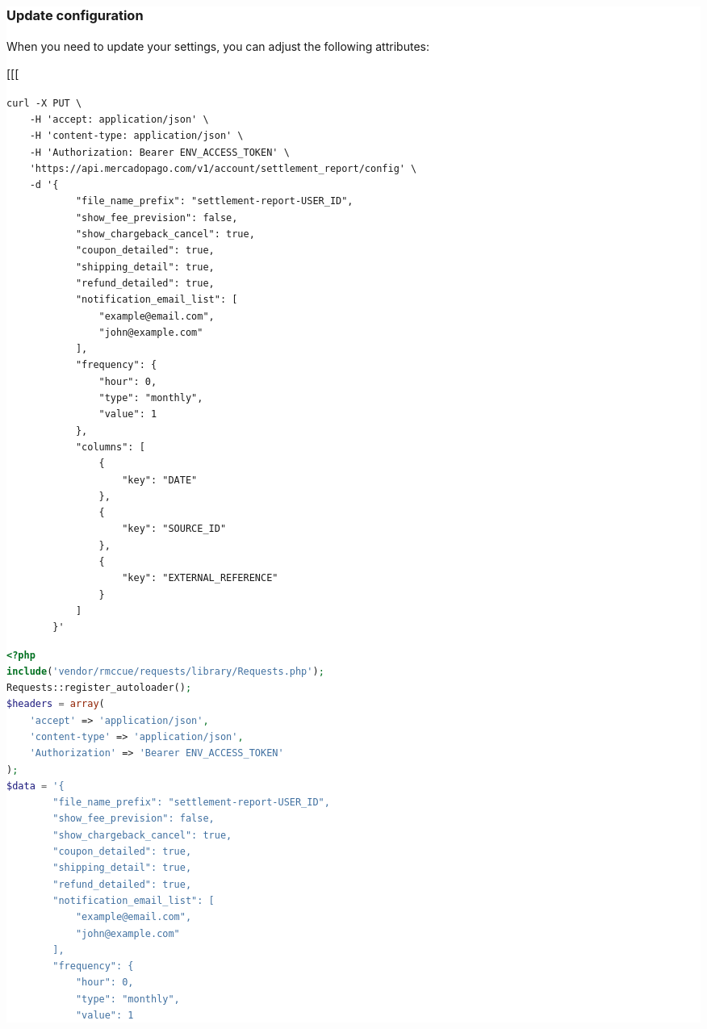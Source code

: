 ### Update configuration

When you need to update your settings, you can adjust the following attributes:

[[[
```curl
curl -X PUT \
    -H 'accept: application/json' \
    -H 'content-type: application/json' \
    -H 'Authorization: Bearer ENV_ACCESS_TOKEN' \
    'https://api.mercadopago.com/v1/account/settlement_report/config' \
    -d '{
            "file_name_prefix": "settlement-report-USER_ID",
            "show_fee_prevision": false,
            "show_chargeback_cancel": true,
            "coupon_detailed": true,
            "shipping_detail": true,
            "refund_detailed": true,
            "notification_email_list": [
                "example@email.com",
                "john@example.com"
            ],
            "frequency": {
                "hour": 0,
                "type": "monthly",
                "value": 1
            },
            "columns": [
                {
                    "key": "DATE"
                },
                {
                    "key": "SOURCE_ID"
                },
                {
                    "key": "EXTERNAL_REFERENCE"
                }
            ]
        }'
```
```PHP
<?php
include('vendor/rmccue/requests/library/Requests.php');
Requests::register_autoloader();
$headers = array(
    'accept' => 'application/json',
    'content-type' => 'application/json',
    'Authorization' => 'Bearer ENV_ACCESS_TOKEN'
);
$data = '{
        "file_name_prefix": "settlement-report-USER_ID",
        "show_fee_prevision": false,
        "show_chargeback_cancel": true,
        "coupon_detailed": true,
        "shipping_detail": true,
        "refund_detailed": true,
        "notification_email_list": [
            "example@email.com",
            "john@example.com"
        ],
        "frequency": {
            "hour": 0,
            "type": "monthly",
            "value": 1
```